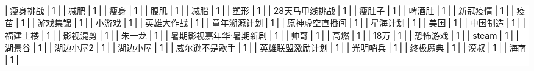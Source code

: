 | 瘦身挑战 | 1 |
| 减肥 | 1 |
| 瘦身 | 1 |
| 腹肌 | 1 |
| 减脂 | 1 |
| 塑形 | 1 |
| 28天马甲线挑战 | 1 |
| 瘦肚子 | 1 |
| 啤酒肚 | 1 |
| 新冠疫情 | 1 |
| 疫苗 | 1 |
| 游戏集锦 | 1 |
| 小游戏 | 1 |
| 英雄大作战 | 1 |
| 童年溯源计划 | 1 |
| 原神虚空直播间 | 1 |
| 星海计划 | 1 |
| 美国 | 1 |
| 中国制造 | 1 |
| 福建土楼 | 1 |
| 影视混剪 | 1 |
| 朱一龙 | 1 |
| 暑期影视嘉年华·暑期新剧 | 1 |
| 帅哥 | 1 |
| 高燃 | 1 |
| 18万 | 1 |
| 恐怖游戏 | 1 |
| steam | 1 |
| 湖景谷 | 1 |
| 湖边小屋2 | 1 |
| 湖边小屋 | 1 |
| 威尔逊不是歌手 | 1 |
| 英雄联盟激励计划 | 1 |
| 光明哨兵 | 1 |
| 终极魔典 | 1 |
| 漠叔 | 1 |
| 海南 | 1 |